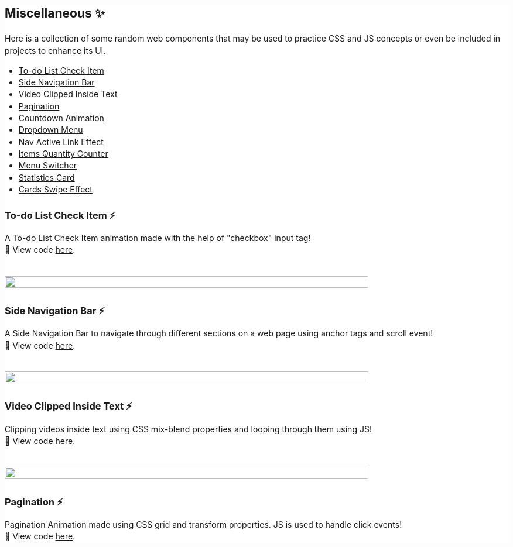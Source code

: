 ## Miscellaneous :sparkles:

Here is a collection of some random web components that may be used to practice CSS and JS concepts or even be included in projects to enhance its UI.

- [To-do List Check Item](#to-do-list-check-item-zap)
- [Side Navigation Bar](#side-navigation-bar-zap)
- [Video Clipped Inside Text](#video-clipped-inside-text-zap)
- [Pagination](#pagination-zap)
- [Countdown Animation](#countdown-animation-zap)
- [Dropdown Menu](#dropdown-menu-zap)
- [Nav Active Link Effect](#nav-active-link-effect-zap)
- [Items Quantity Counter](#items-quantity-counter-zap)
- [Menu Switcher](#menu-switcher-zap)
- [Statistics Card](#statistics-card-zap)
- [Cards Swipe Effect](#cards-swipe-effect-zap)

### To-do List Check Item :zap:

A To-do List Check Item animation made with the help of "checkbox" input tag!
<br/>
:paperclip: View code [here](https://github.com/Ritika-Agrawal811/css-and-js-code-snippets/tree/main/Miscellaneous/To_Do_List_Check_Item).

<br/>
<img src="https://drive.google.com/uc?export=view&id=1gZy5lMiGtgIcUfeV3bXGnGeOUmZhX-oA" width="85%" height="85%"/>

### Side Navigation Bar :zap:

A Side Navigation Bar to navigate through different sections on a web page using anchor tags and scroll event!
<br/>
:paperclip: View code [here](https://github.com/Ritika-Agrawal811/css-and-js-code-snippets/tree/main/Miscellaneous/Side_Navigation_Bar).

<br/>
<img src="https://drive.google.com/uc?export=view&id=1S76fl8Xqo72CQmmBuCqEauroL4C2wQHS" width="85%" height="85%"/>

### Video Clipped Inside Text :zap:

Clipping videos inside text using CSS mix-blend properties and looping through them using JS!
<br/>
:paperclip: View code [here](https://github.com/Ritika-Agrawal811/css-and-js-code-snippets/tree/main/Miscellaneous/Video_Clipped_Inside_Text).

<br/>
<img src="https://drive.google.com/uc?export=view&id=1P9KoyFtbAUF-mBW2_fiBd_3Q_wrm8-8O" width="85%" height="85%"/>

### Pagination :zap:

Pagination Animation made using CSS grid and transform properties. JS is used to handle click events!
<br/>
:paperclip: View code [here](https://github.com/Ritika-Agrawal811/css-and-js-code-snippets/tree/main/Miscellaneous/Pagination).
